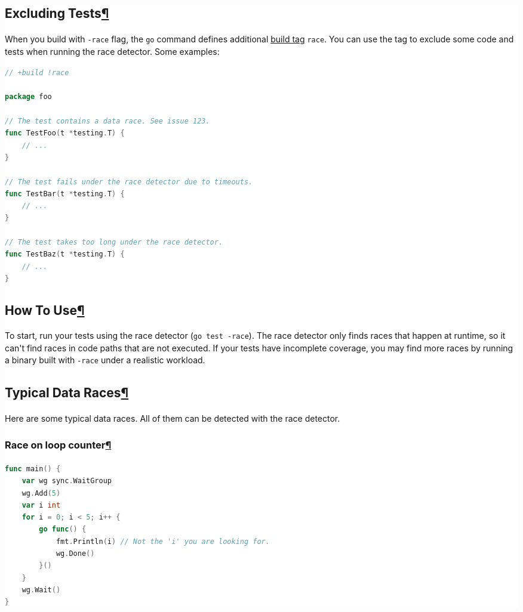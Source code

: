 
## Excluding Tests[¶](https://go.dev/doc/articles/race_detector#Excluding_Tests)

When you build with `-race` flag, the `go` command defines additional [build tag](https://go.dev/pkg/go/build/#hdr-Build_Constraints) `race`. You can use the tag to exclude some code and tests when running the race detector. Some examples:

```go
// +build !race

package foo

// The test contains a data race. See issue 123.
func TestFoo(t *testing.T) {
	// ...
}

// The test fails under the race detector due to timeouts.
func TestBar(t *testing.T) {
	// ...
}

// The test takes too long under the race detector.
func TestBaz(t *testing.T) {
	// ...
}
```


## How To Use[¶](https://go.dev/doc/articles/race_detector#How_To_Use)

To start, run your tests using the race detector (`go test -race`). The race detector only finds races that happen at runtime, so it can't find races in code paths that are not executed. If your tests have incomplete coverage, you may find more races by running a binary built with `-race` under a realistic workload.

## Typical Data Races[¶](https://go.dev/doc/articles/race_detector#Typical_Data_Races)

Here are some typical data races. All of them can be detected with the race detector.

### Race on loop counter[¶](https://go.dev/doc/articles/race_detector#Race_on_loop_counter)

```go
func main() {
	var wg sync.WaitGroup
	wg.Add(5)
	var i int
	for i = 0; i < 5; i++ {
		go func() {
			fmt.Println(i) // Not the 'i' you are looking for.
			wg.Done()
		}()
	}
	wg.Wait()
}
```
